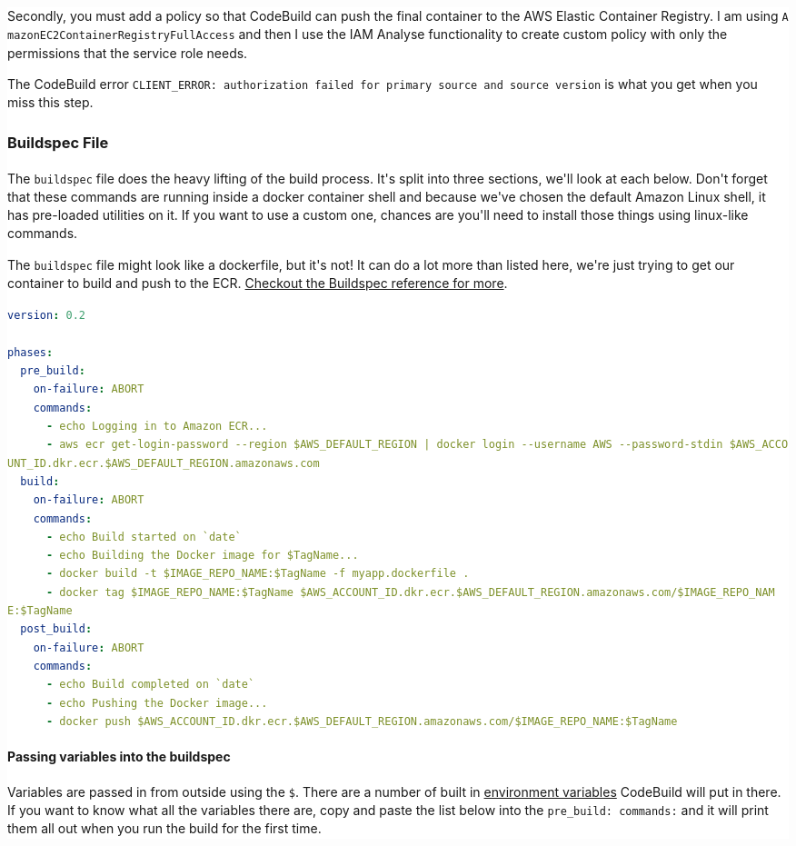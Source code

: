Secondly, you must add a policy so that CodeBuild can push the final container to the AWS Elastic Container Registry. I am using `AmazonEC2ContainerRegistryFullAccess` and then I use the IAM Analyse functionality to create custom policy with only the permissions that the service role needs.

The CodeBuild error `CLIENT_ERROR: authorization failed for primary source and source version` is what you get when you miss this step.

### Buildspec File

The `buildspec` file does the heavy lifting of the build process. It's split into three sections, we'll look at each below. Don't forget that these commands are running inside a docker container shell and because we've chosen the default Amazon Linux shell, it has pre-loaded utilities on it. If you want to use a custom one, chances are you'll need to install those things using linux-like commands.

The `buildspec` file might look like a dockerfile, but it's not! It can do a lot more than listed here, we're just trying to get our container to build and push to the ECR. [Checkout the Buildspec reference for more](https://docs.aws.amazon.com/codebuild/latest/userguide/build-spec-ref.html).


```yml
version: 0.2

phases:
  pre_build:
    on-failure: ABORT
    commands:
      - echo Logging in to Amazon ECR...
      - aws ecr get-login-password --region $AWS_DEFAULT_REGION | docker login --username AWS --password-stdin $AWS_ACCOUNT_ID.dkr.ecr.$AWS_DEFAULT_REGION.amazonaws.com
  build:
    on-failure: ABORT
    commands:
      - echo Build started on `date`
      - echo Building the Docker image for $TagName...          
      - docker build -t $IMAGE_REPO_NAME:$TagName -f myapp.dockerfile .
      - docker tag $IMAGE_REPO_NAME:$TagName $AWS_ACCOUNT_ID.dkr.ecr.$AWS_DEFAULT_REGION.amazonaws.com/$IMAGE_REPO_NAME:$TagName      
  post_build:
    on-failure: ABORT
    commands:
      - echo Build completed on `date`
      - echo Pushing the Docker image...
      - docker push $AWS_ACCOUNT_ID.dkr.ecr.$AWS_DEFAULT_REGION.amazonaws.com/$IMAGE_REPO_NAME:$TagName
```

#### Passing variables into the buildspec

Variables are passed in from outside using the `$`. There are a number of built in [environment variables](https://docs.aws.amazon.com/codebuild/latest/userguide/build-env-ref-env-vars.html) CodeBuild will put in there. 
If you want to know what all the variables there are, copy and paste the list below into the `pre_build: commands:` and it will print them all out when you run the build for the first time.

